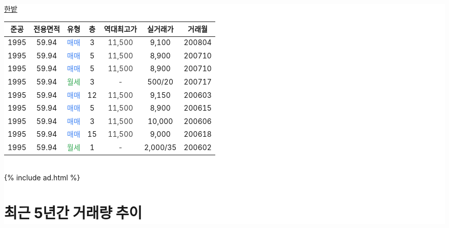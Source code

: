 [한밭](https://search.naver.com/search.naver?query=%EB%8C%80%EC%A0%84%EA%B4%91%EC%97%AD%EC%8B%9C+%EB%8C%80%EB%8D%95%EA%B5%AC+%EC%84%9D%EB%B4%89%EB%8F%99+%ED%95%9C%EB%B0%AD)

|준공|전용면적|유형|층|역대최고가|실거래가|거래월|
|:---:|:---:|:---:|:---:|:---:|:---:|:---:|
|1995|59.94|<span style="color:#4285f3">매매</span>|3|<span style="color:#444444">11,500</span>|9,100|200804|
|1995|59.94|<span style="color:#4285f3">매매</span>|5|<span style="color:#444444">11,500</span>|8,900|200710|
|1995|59.94|<span style="color:#4285f3">매매</span>|5|<span style="color:#444444">11,500</span>|8,900|200710|
|1995|59.94|<span style="color:#34a853">월세</span>|3|<span style="color:#444444">-</span>|500/20|200717|
|1995|59.94|<span style="color:#4285f3">매매</span>|12|<span style="color:#444444">11,500</span>|9,150|200603|
|1995|59.94|<span style="color:#4285f3">매매</span>|5|<span style="color:#444444">11,500</span>|8,900|200615|
|1995|59.94|<span style="color:#4285f3">매매</span>|3|<span style="color:#444444">11,500</span>|10,000|200606|
|1995|59.94|<span style="color:#4285f3">매매</span>|15|<span style="color:#444444">11,500</span>|9,000|200618|
|1995|59.94|<span style="color:#34a853">월세</span>|1|<span style="color:#444444">-</span>|2,000/35|200602|


<br>
{% include ad.html %}
<br>

# 최근 5년간 거래량 추이


<div style="width:100%;">
    <canvas id="deal_progress" height="200"></canvas>
</div>

<script>
new Chart(document.getElementById("deal_progress"), {
    type: 'line',
    data: {
        labels: ['201508','201509','201510','201511','201512','201601','201602','201603','201604','201605','201606','201607','201608','201609','201610','201611','201612','201701','201702','201703','201704','201705','201706','201707','201708','201709','201710','201711','201712','201801','201802','201803','201804','201805','201806','201807','201808','201809','201810','201811','201812','201901','201902','201903','201904','201905','201906','201907','201908','201909','201910','201911','201912','202001','202002','202003','202004','202005','202006','202007','202008'],
        datasets: [{
            label: '매매',
            pointRadius: 1,
            data: [8, 12, 19, 13, 18, 4, 16, 14, 19, 8, 16, 13, 18, 13, 21, 10, 15, 11, 17, 11, 17, 10, 13, 16, 13, 11, 10, 11, 11, 24, 24, 20, 17, 7, 11, 13, 15, 9, 18, 23, 17, 20, 20, 28, 12, 27, 22, 27, 30, 48, 63, 52, 66, 71, 94, 81, 41, 60, 71, 48, 17],
            borderColor: "rgba(255, 201, 14, 1)",
            backgroundColor: "rgba(255, 201, 14, 0.5)",
            fill: false,
            lineTension: 0
        },{
            label: '전월세',
            pointRadius: 1,
            data: [19, 14, 24, 26, 27, 29, 29, 36, 23, 33, 19, 25, 14, 22, 23, 18, 24, 13, 22, 28, 23, 13, 20, 10, 12, 14, 41, 61, 34, 52, 28, 22, 20, 19, 17, 13, 16, 16, 15, 20, 13, 21, 26, 24, 17, 17, 15, 12, 16, 19, 19, 26, 24, 17, 27, 19, 20, 15, 17, 11, 11],
            borderColor: "rgba(0, 141, 185, 1)",
            backgroundColor: "rgba(0, 141, 185, 0.5)",
            fill: false,
            lineTension: 0
        }
        ]